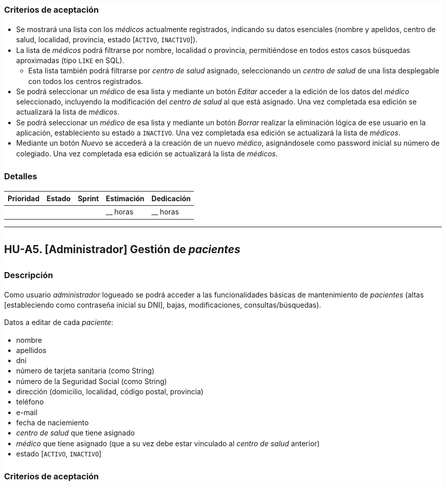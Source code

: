 ### Criterios de aceptación

* Se mostrará una lista con los _médicos_ actualmente registrados, indicando su datos esenciales (nombre y apelidos, centro de salud, localidad, provincia, estado [`ACTIVO`, `INACTIVO`]).
* La lista de _médicos_ podrá filtrarse por nombre, localidad o provincia, permitiéndose en todos estos casos búsquedas aproximadas (tipo `LIKE` en SQL).
  * Esta lista también podrá filtrarse por _centro de salud_ asignado, seleccionando un _centro de salud_ de una lista desplegable con todos los centros registrados.
* Se podrá seleccionar un _médico_ de esa lista y mediante un botón *Editar* acceder a la edición de los datos del _médico_ seleccionado, incluyendo la modificación del _centro de salud_ al que está asignado. Una vez completada esa edición se actualizará la lista de _médicos_.
* Se podrá seleccionar un _médico_ de esa lista y mediante un botón *Borrar* realizar la eliminación lógica de ese usuario en la aplicación, estableciento su estado a `INACTIVO`. Una vez completada esa edición se actualizará la lista de _médicos_.
* Mediante un botón *Nuevo* se accederá a la creación de un nuevo  _médico_, asignándosele como password inicial su número de colegiado. Una vez completada esa edición se actualizará la lista de _médicos_.

### Detalles

| **Prioridad** | **Estado** | **Sprint** | **Estimación** | **Dedicación** |
| ------------------- | ---------------- | ---------------- | --------------------- | --------------------- |
|                     |                  |                  | __ horas              | __ horas              |

---

## HU-A5. [Administrador]	Gestión de _pacientes_

### Descripción

Como usuario _administrador_ logueado se podrá acceder a las funcionalidades básicas de mantenimiento de _pacientes_ (altas [estableciendo como contraseña inicial su DNI], bajas, modificaciones, consultas/búsquedas).

Datos a editar de cada _paciente_:

- nombre
- apellidos
- dni
- número de tarjeta sanitaria (como String)
- número de la Seguridad Social (como String)
- dirección (domicilio, localidad, código postal, provincia)
- teléfono
- e-mail
- fecha de naciemiento
- _centro de salud_ que tiene asignado
- _médico_ que tiene asignado (que a su vez debe estar vinculado al _centro de salud_ anterior)
- estado [`ACTIVO`, `INACTIVO`]

### Criterios de aceptación
